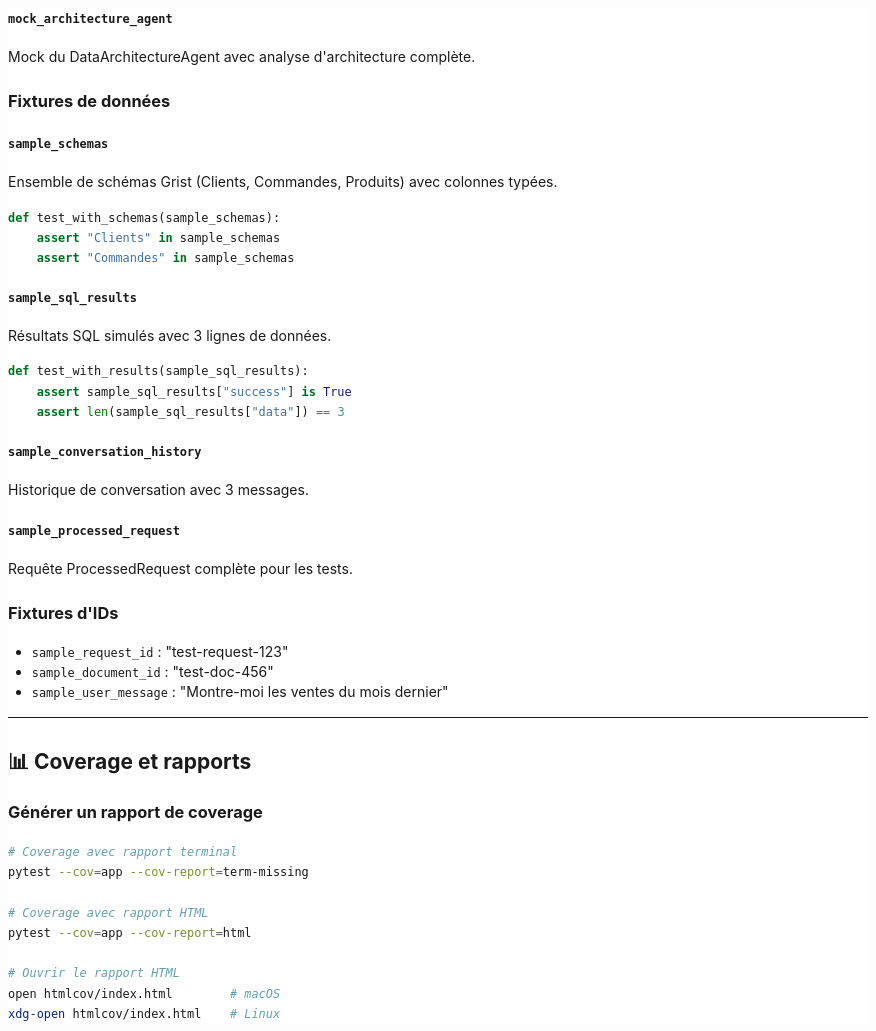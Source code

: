 #### `mock_architecture_agent`
Mock du DataArchitectureAgent avec analyse d'architecture complète.

### Fixtures de données

#### `sample_schemas`
Ensemble de schémas Grist (Clients, Commandes, Produits) avec colonnes typées.

```python
def test_with_schemas(sample_schemas):
    assert "Clients" in sample_schemas
    assert "Commandes" in sample_schemas
```

#### `sample_sql_results`
Résultats SQL simulés avec 3 lignes de données.

```python
def test_with_results(sample_sql_results):
    assert sample_sql_results["success"] is True
    assert len(sample_sql_results["data"]) == 3
```

#### `sample_conversation_history`
Historique de conversation avec 3 messages.

#### `sample_processed_request`
Requête ProcessedRequest complète pour les tests.

### Fixtures d'IDs

- `sample_request_id` : "test-request-123"
- `sample_document_id` : "test-doc-456"
- `sample_user_message` : "Montre-moi les ventes du mois dernier"

---

## 📊 Coverage et rapports

### Générer un rapport de coverage

```bash
# Coverage avec rapport terminal
pytest --cov=app --cov-report=term-missing

# Coverage avec rapport HTML
pytest --cov=app --cov-report=html

# Ouvrir le rapport HTML
open htmlcov/index.html        # macOS
xdg-open htmlcov/index.html    # Linux
```
